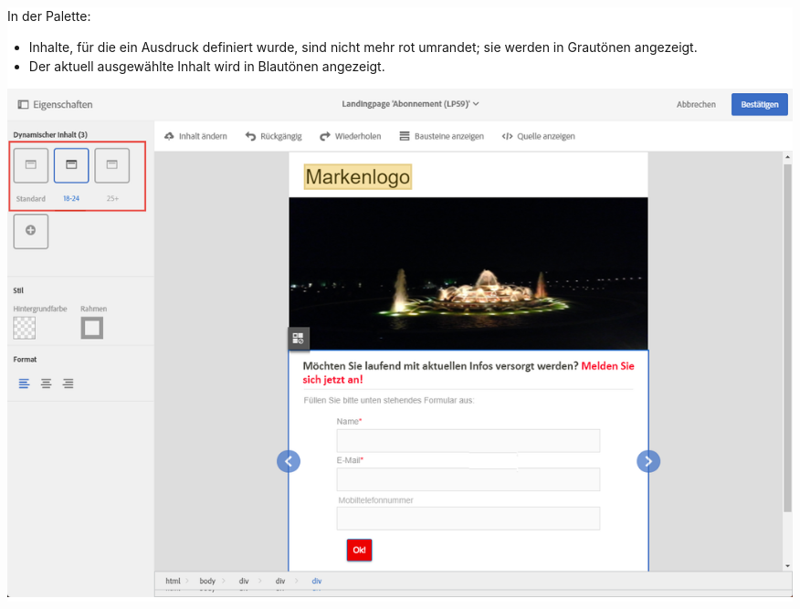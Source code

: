 In der Palette:

* Inhalte, für die ein Ausdruck definiert wurde, sind nicht mehr rot umrandet; sie werden in Grautönen angezeigt.
* Der aktuell ausgewählte Inhalt wird in Blautönen angezeigt.

![](assets/dynamic_content_lp_4.png)
